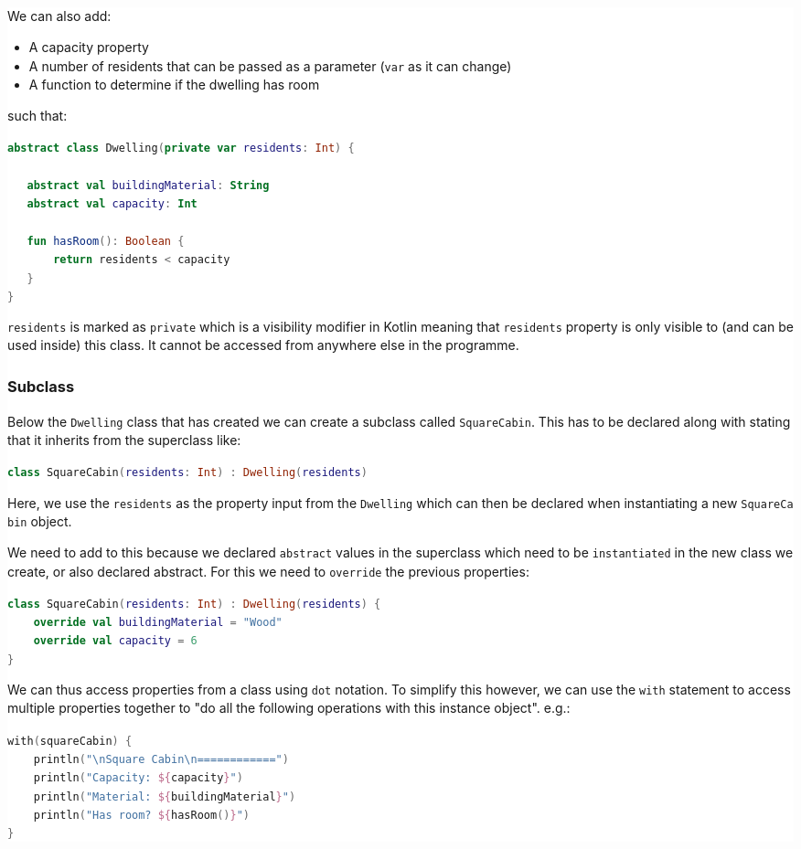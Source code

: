 We can also add:

- A capacity property
- A number of residents that can  be passed as a parameter (`var` 
as it can change)
- A function to determine if the dwelling has room

such that:

``` Kotlin
abstract class Dwelling(private var residents: Int) {
   
   abstract val buildingMaterial: String
   abstract val capacity: Int
    
   fun hasRoom(): Boolean {
       return residents < capacity
   }
}
```

`residents` is marked as `private` which is a visibility modifier in Kotlin
meaning that `residents` property is only visible to (and can be used inside)
this class. It cannot be accessed from anywhere else in the programme. 

### Subclass

Below the `Dwelling` class that has created we can create a subclass
called `SquareCabin`. This has to be declared along with stating that it
inherits from the superclass like:

``` Kotlin
class SquareCabin(residents: Int) : Dwelling(residents)
```

Here, we use the `residents` as the property input from the `Dwelling` which
can then be declared when instantiating a new `SquareCabin` object. 

We need to add to this because we declared `abstract` values in the superclass
which need to be `instantiated` in the new class we create, or also declared 
abstract. For this we need to `override` the previous properties:

``` Kotlin
class SquareCabin(residents: Int) : Dwelling(residents) {
    override val buildingMaterial = "Wood"
    override val capacity = 6
}
```

We can thus access properties from a class using `dot` notation. To simplify
this however, we can use the `with` statement to access multiple properties 
together to "do all the following operations with this instance object".
e.g.:

``` Kotlin
with(squareCabin) {
    println("\nSquare Cabin\n============")
    println("Capacity: ${capacity}")
    println("Material: ${buildingMaterial}")
    println("Has room? ${hasRoom()}")
}
```
